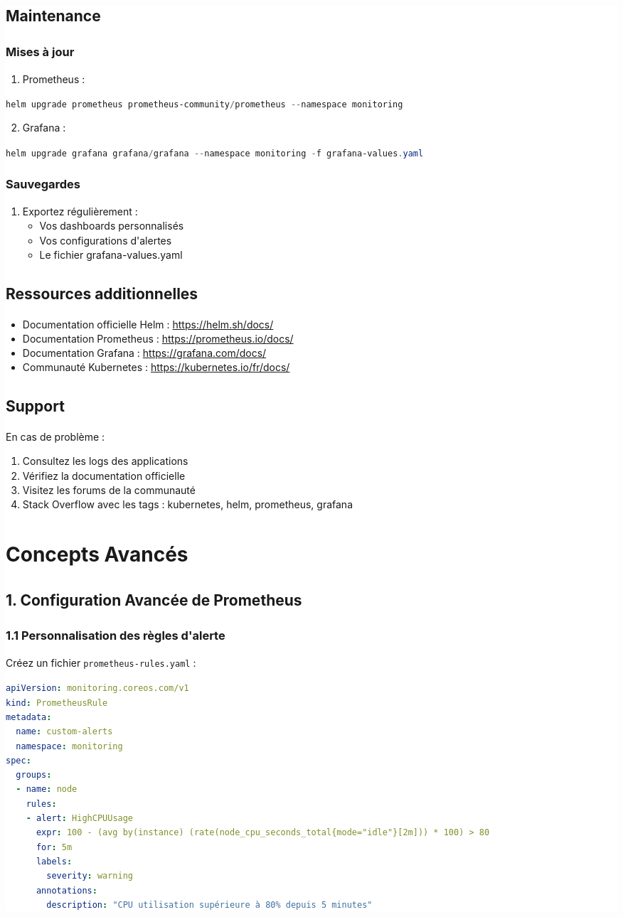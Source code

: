 ## Maintenance

### Mises à jour

1. Prometheus :
```powershell
helm upgrade prometheus prometheus-community/prometheus --namespace monitoring
```

2. Grafana :
```powershell
helm upgrade grafana grafana/grafana --namespace monitoring -f grafana-values.yaml
```

### Sauvegardes

1. Exportez régulièrement :
   - Vos dashboards personnalisés
   - Vos configurations d'alertes
   - Le fichier grafana-values.yaml

## Ressources additionnelles

- Documentation officielle Helm : https://helm.sh/docs/
- Documentation Prometheus : https://prometheus.io/docs/
- Documentation Grafana : https://grafana.com/docs/
- Communauté Kubernetes : https://kubernetes.io/fr/docs/

## Support

En cas de problème :
1. Consultez les logs des applications
2. Vérifiez la documentation officielle
3. Visitez les forums de la communauté
4. Stack Overflow avec les tags : kubernetes, helm, prometheus, grafana

# Concepts Avancés

## 1. Configuration Avancée de Prometheus

### 1.1 Personnalisation des règles d'alerte
Créez un fichier `prometheus-rules.yaml` :
```yaml
apiVersion: monitoring.coreos.com/v1
kind: PrometheusRule
metadata:
  name: custom-alerts
  namespace: monitoring
spec:
  groups:
  - name: node
    rules:
    - alert: HighCPUUsage
      expr: 100 - (avg by(instance) (rate(node_cpu_seconds_total{mode="idle"}[2m])) * 100) > 80
      for: 5m
      labels:
        severity: warning
      annotations:
        description: "CPU utilisation supérieure à 80% depuis 5 minutes"
```

